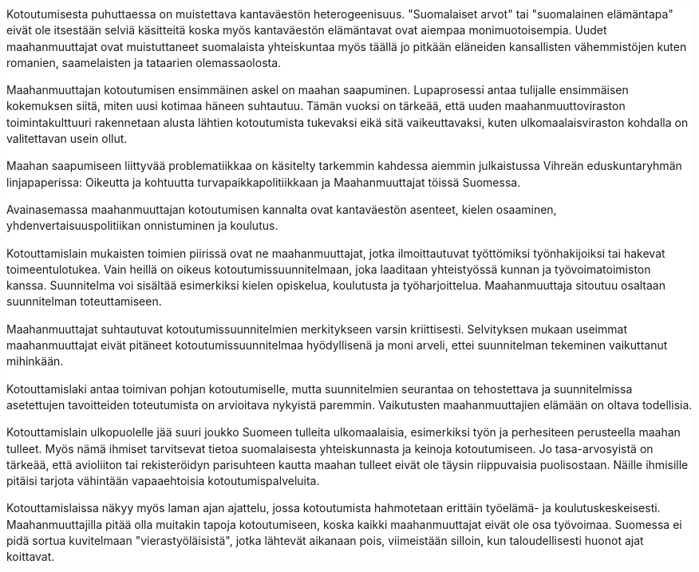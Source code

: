 
Kotoutumisesta puhuttaessa on muistettava kantaväestön heterogeenisuus.
"Suomalaiset arvot" tai "suomalainen elämäntapa" eivät ole itsestään selviä
käsitteitä koska myös kantaväestön elämäntavat ovat aiempaa monimuotoisempia.
Uudet maahanmuuttajat ovat muistuttaneet suomalaista yhteiskuntaa myös täällä jo
pitkään eläneiden kansallisten vähemmistöjen kuten romanien, saamelaisten ja
tataarien olemassaolosta.


Maahanmuuttajan kotoutumisen ensimmäinen askel on maahan saapuminen.
Lupaprosessi antaa tulijalle ensimmäisen kokemuksen siitä, miten uusi kotimaa
häneen suhtautuu. Tämän vuoksi on tärkeää, että uuden maahanmuuttoviraston
toimintakulttuuri rakennetaan alusta lähtien kotoutumista tukevaksi eikä sitä
vaikeuttavaksi, kuten ulkomaalaisviraston kohdalla on valitettavan usein ollut.


Maahan saapumiseen liittyvää problematiikkaa on käsitelty tarkemmin kahdessa
aiemmin julkaistussa Vihreän eduskuntaryhmän linjapaperissa: Oikeutta ja
kohtuutta turvapaikkapolitiikkaan ja Maahanmuuttajat töissä Suomessa.


Avainasemassa maahanmuuttajan kotoutumisen kannalta ovat kantaväestön asenteet,
kielen osaaminen, yhdenvertaisuuspolitiikan onnistuminen ja koulutus.


Kotouttamislain mukaisten toimien piirissä ovat ne maahanmuuttajat, jotka
ilmoittautuvat työttömiksi työnhakijoiksi tai hakevat toimeentulotukea. Vain
heillä on oikeus kotoutumissuunnitelmaan, joka laaditaan yhteistyössä kunnan ja
työvoimatoimiston kanssa. Suunnitelma voi sisältää esimerkiksi kielen opiskelua,
koulutusta ja työharjoittelua. Maahanmuuttaja sitoutuu osaltaan suunnitelman
toteuttamiseen.


Maahanmuuttajat suhtautuvat kotoutumissuunnitelmien merkitykseen varsin
kriittisesti. Selvityksen mukaan useimmat maahanmuuttajat eivät pitäneet
kotoutumissuunnitelmaa hyödyllisenä ja moni arveli, ettei suunnitelman tekeminen
vaikuttanut mihinkään.


Kotouttamislaki antaa toimivan pohjan kotoutumiselle, mutta suunnitelmien
seurantaa on tehostettava ja suunnitelmissa asetettujen tavoitteiden
toteutumista on arvioitava nykyistä paremmin. Vaikutusten maahanmuuttajien
elämään on oltava todellisia.


Kotouttamislain ulkopuolelle jää suuri joukko Suomeen tulleita ulkomaalaisia,
esimerkiksi työn ja perhesiteen perusteella maahan tulleet. Myös nämä ihmiset
tarvitsevat tietoa suomalaisesta yhteiskunnasta ja keinoja kotoutumiseen. Jo
tasa-arvosyistä on tärkeää, että avioliiton tai rekisteröidyn parisuhteen kautta
maahan tulleet eivät ole täysin riippuvaisia puolisostaan. Näille ihmisille
pitäisi tarjota vähintään vapaaehtoisia kotoutumispalveluita.


Kotouttamislaissa näkyy myös laman ajan ajattelu, jossa kotoutumista hahmotetaan
erittäin työelämä- ja koulutuskeskeisesti. Maahanmuuttajilla pitää olla muitakin
tapoja kotoutumiseen, koska kaikki maahanmuuttajat eivät ole osa työvoimaa.
Suomessa ei pidä sortua kuvitelmaan "vierastyöläisistä", jotka lähtevät aikanaan
pois, viimeistään silloin, kun taloudellisesti huonot ajat koittavat.

